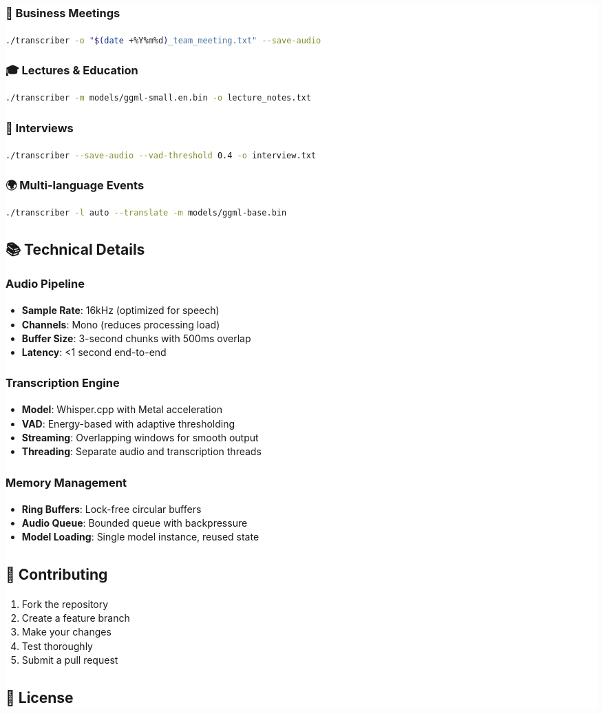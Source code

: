 ### 🏢 Business Meetings
```bash
./transcriber -o "$(date +%Y%m%d)_team_meeting.txt" --save-audio
```

### 🎓 Lectures & Education  
```bash
./transcriber -m models/ggml-small.en.bin -o lecture_notes.txt
```

### 🎤 Interviews
```bash
./transcriber --save-audio --vad-threshold 0.4 -o interview.txt
```

### 🌍 Multi-language Events
```bash
./transcriber -l auto --translate -m models/ggml-base.bin
```

## 📚 Technical Details

### Audio Pipeline
- **Sample Rate**: 16kHz (optimized for speech)
- **Channels**: Mono (reduces processing load)
- **Buffer Size**: 3-second chunks with 500ms overlap
- **Latency**: <1 second end-to-end

### Transcription Engine
- **Model**: Whisper.cpp with Metal acceleration
- **VAD**: Energy-based with adaptive thresholding
- **Streaming**: Overlapping windows for smooth output
- **Threading**: Separate audio and transcription threads

### Memory Management
- **Ring Buffers**: Lock-free circular buffers
- **Audio Queue**: Bounded queue with backpressure
- **Model Loading**: Single model instance, reused state

## 🤝 Contributing

1. Fork the repository
2. Create a feature branch
3. Make your changes
4. Test thoroughly
5. Submit a pull request

## 📄 License
